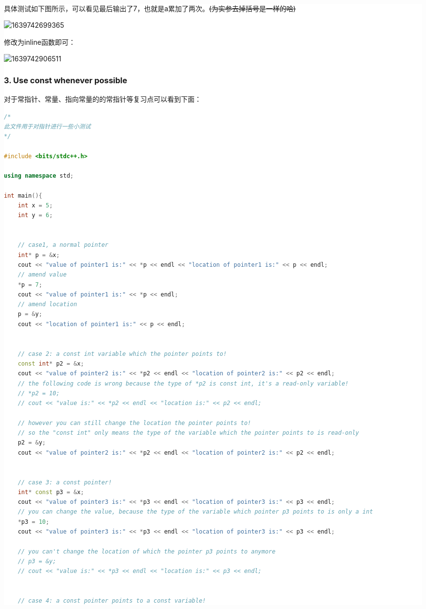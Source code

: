 具体测试如下图所示，可以看见最后输出了7，也就是a累加了两次。~~(为实参去掉括号是一样的哈)~~

![1639742699365](C:\Users\user\AppData\Roaming\Typora\typora-user-images\1639742699365.png)

修改为inline函数即可：

![1639742906511](C:\Users\user\AppData\Roaming\Typora\typora-user-images\1639742906511.png)

### 3. Use const whenever possible

对于常指针、常量、指向常量的的常指针等复习点可以看到下面：

```c++
/*
此文件用于对指针进行一些小测试
*/

#include <bits/stdc++.h>

using namespace std;

int main(){
    int x = 5;
    int y = 6;


    // case1, a normal pointer
    int* p = &x;
    cout << "value of pointer1 is:" << *p << endl << "location of pointer1 is:" << p << endl;
    // amend value
    *p = 7;
    cout << "value of pointer1 is:" << *p << endl;
    // amend location
    p = &y;
    cout << "location of pointer1 is:" << p << endl;


    // case 2: a const int variable which the pointer points to!
    const int* p2 = &x;
    cout << "value of pointer2 is:" << *p2 << endl << "location of pointer2 is:" << p2 << endl;
    // the following code is wrong because the type of *p2 is const int, it's a read-only variable!
    // *p2 = 10;
    // cout << "value is:" << *p2 << endl << "location is:" << p2 << endl;
    
    // however you can still change the location the pointer points to!
    // so the "const int" only means the type of the variable which the pointer points to is read-only
    p2 = &y;
    cout << "value of pointer2 is:" << *p2 << endl << "location of pointer2 is:" << p2 << endl;


    // case 3: a const pointer!
    int* const p3 = &x;
    cout << "value of pointer3 is:" << *p3 << endl << "location of pointer3 is:" << p3 << endl;
    // you can change the value, because the type of the variable which pointer p3 points to is only a int 
    *p3 = 10;
    cout << "value of pointer3 is:" << *p3 << endl << "location of pointer3 is:" << p3 << endl;

    // you can't change the location of which the pointer p3 points to anymore
    // p3 = &y;
    // cout << "value is:" << *p3 << endl << "location is:" << p3 << endl;


    // case 4: a const pointer points to a const variable!
```
